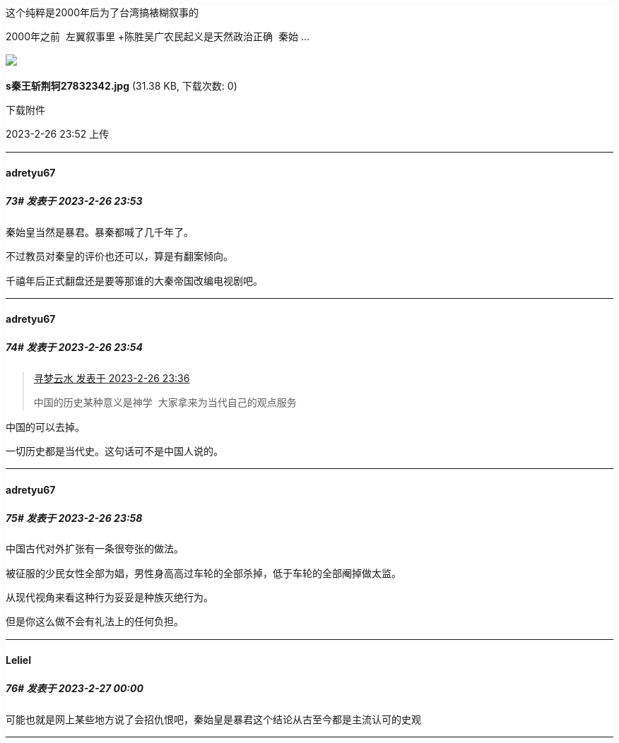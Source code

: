 这个纯粹是2000年后为了台湾搞裱糊叙事的

2000年之前  左翼叙事里 +陈胜吴广农民起义是天然政治正确  秦始 ...</blockquote>

<img src="https://img.saraba1st.com/forum/202302/26/235209g9mr6us2t19biihs.jpg" referrerpolicy="no-referrer">

<strong>s秦王斩荆轲27832342.jpg</strong> (31.38 KB, 下载次数: 0)

下载附件

2023-2-26 23:52 上传


*****

####  adretyu67  
##### 73#       发表于 2023-2-26 23:53

秦始皇当然是暴君。暴秦都喊了几千年了。

不过教员对秦皇的评价也还可以，算是有翻案倾向。

千禧年后正式翻盘还是要等那谁的大秦帝国改编电视剧吧。

*****

####  adretyu67  
##### 74#       发表于 2023-2-26 23:54

<blockquote><a href="httphttps://bbs.saraba1st.com/2b/forum.php?mod=redirect&amp;goto=findpost&amp;pid=59897134&amp;ptid=2121463" target="_blank">寻梦云水 发表于 2023-2-26 23:36</a>

中国的历史某种意义是神学  大家拿来为当代自己的观点服务</blockquote>
中国的可以去掉。

一切历史都是当代史。这句话可不是中国人说的。

*****

####  adretyu67  
##### 75#       发表于 2023-2-26 23:58

中国古代对外扩张有一条很夸张的做法。

被征服的少民女性全部为娼，男性身高高过车轮的全部杀掉，低于车轮的全部阉掉做太监。

从现代视角来看这种行为妥妥是种族灭绝行为。

但是你这么做不会有礼法上的任何负担。

*****

####  Leliel  
##### 76#       发表于 2023-2-27 00:00

可能也就是网上某些地方说了会招仇恨吧，秦始皇是暴君这个结论从古至今都是主流认可的史观


*****
